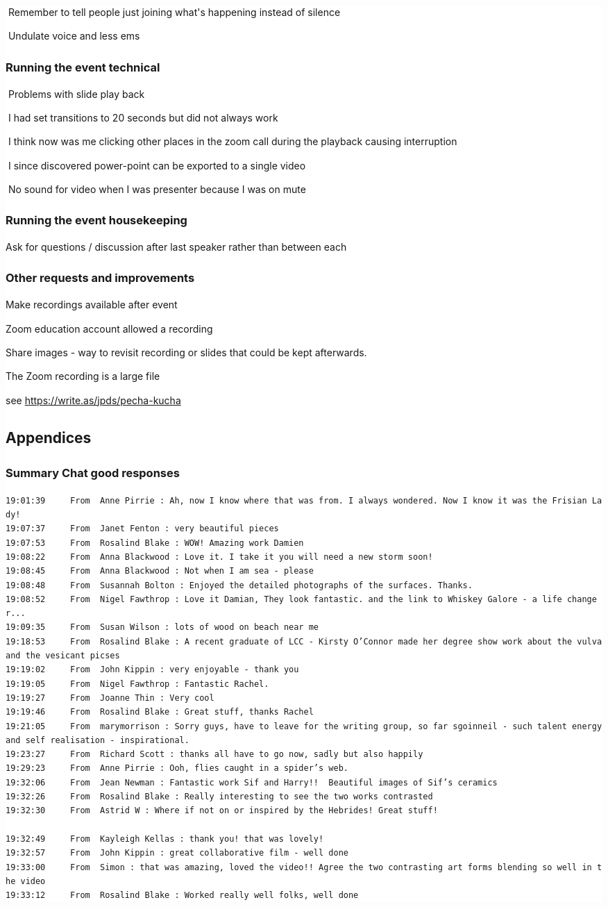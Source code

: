 ​    Remember to tell people just joining what's happening instead of silence

​    Undulate voice and less ems

### Running the event technical

​	Problems with slide play back

​	I had set transitions to 20 seconds but did not always work

​    I think now was me clicking other places in the zoom call during the playback causing interruption

​	I since discovered power-point can be exported to a single video

​	No sound for video when I was presenter because I was on mute

### Running the event housekeeping

Ask for questions / discussion after last speaker rather than between each

### Other requests and improvements

Make recordings available after event

Zoom education account allowed a recording

Share images -  way to revisit recording or slides that could be kept afterwards.

The Zoom recording is a large file

 see https://write.as/jpds/pecha-kucha

## Appendices

### Summary Chat good responses

```
19:01:39	 From  Anne Pirrie : Ah, now I know where that was from. I always wondered. Now I know it was the Frisian Lady!
19:07:37	 From  Janet Fenton : very beautiful pieces
19:07:53	 From  Rosalind Blake : WOW! Amazing work Damien
19:08:22	 From  Anna Blackwood : Love it. I take it you will need a new storm soon!
19:08:45	 From  Anna Blackwood : Not when I am sea - please
19:08:48	 From  Susannah Bolton : Enjoyed the detailed photographs of the surfaces. Thanks.
19:08:52	 From  Nigel Fawthrop : Love it Damian, They look fantastic. and the link to Whiskey Galore - a life changer...
19:09:35	 From  Susan Wilson : lots of wood on beach near me
19:18:53	 From  Rosalind Blake : A recent graduate of LCC - Kirsty O’Connor made her degree show work about the vulva and the vesicant picses
19:19:02	 From  John Kippin : very enjoyable - thank you
19:19:05	 From  Nigel Fawthrop : Fantastic Rachel.
19:19:27	 From  Joanne Thin : Very cool
19:19:46	 From  Rosalind Blake : Great stuff, thanks Rachel
19:21:05	 From  marymorrison : Sorry guys, have to leave for the writing group, so far sgoinneil - such talent energy and self realisation - inspirational.
19:23:27	 From  Richard Scott : thanks all have to go now, sadly but also happily
19:29:23	 From  Anne Pirrie : Ooh, flies caught in a spider’s web.
19:32:06	 From  Jean Newman : Fantastic work Sif and Harry!!  Beautiful images of Sif’s ceramics
19:32:26	 From  Rosalind Blake : Really interesting to see the two works contrasted
19:32:30	 From  Astrid W : Where if not on or inspired by the Hebrides! Great stuff!

19:32:49	 From  Kayleigh Kellas : thank you! that was lovely!
19:32:57	 From  John Kippin : great collaborative film - well done
19:33:00	 From  Simon : that was amazing, loved the video!! Agree the two contrasting art forms blending so well in the video
19:33:12	 From  Rosalind Blake : Worked really well folks, well done
```